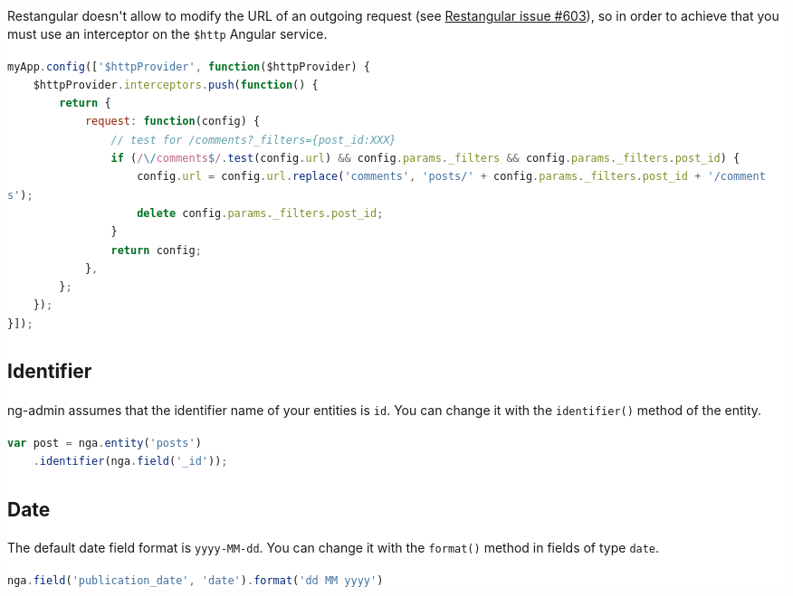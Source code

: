 Restangular doesn't allow to modify the URL of an outgoing request (see [Restangular issue #603](https://github.com/mgonto/restangular/issues/603)), so in order to achieve that you must use an interceptor on the `$http` Angular service.

```js
myApp.config(['$httpProvider', function($httpProvider) {
    $httpProvider.interceptors.push(function() {
        return {
            request: function(config) {
                // test for /comments?_filters={post_id:XXX}
                if (/\/comments$/.test(config.url) && config.params._filters && config.params._filters.post_id) {
                    config.url = config.url.replace('comments', 'posts/' + config.params._filters.post_id + '/comments');
                    delete config.params._filters.post_id;
                }
                return config;
            },
        };
    });
}]);
```

## Identifier

ng-admin assumes that the identifier name of your entities is `id`.
You can change it with the `identifier()` method of the entity.

```js
var post = nga.entity('posts')
    .identifier(nga.field('_id'));
```

## Date

The default date field format is `yyyy-MM-dd`. You can change it with the `format()` method in fields of type `date`.
```js
nga.field('publication_date', 'date').format('dd MM yyyy')
```
